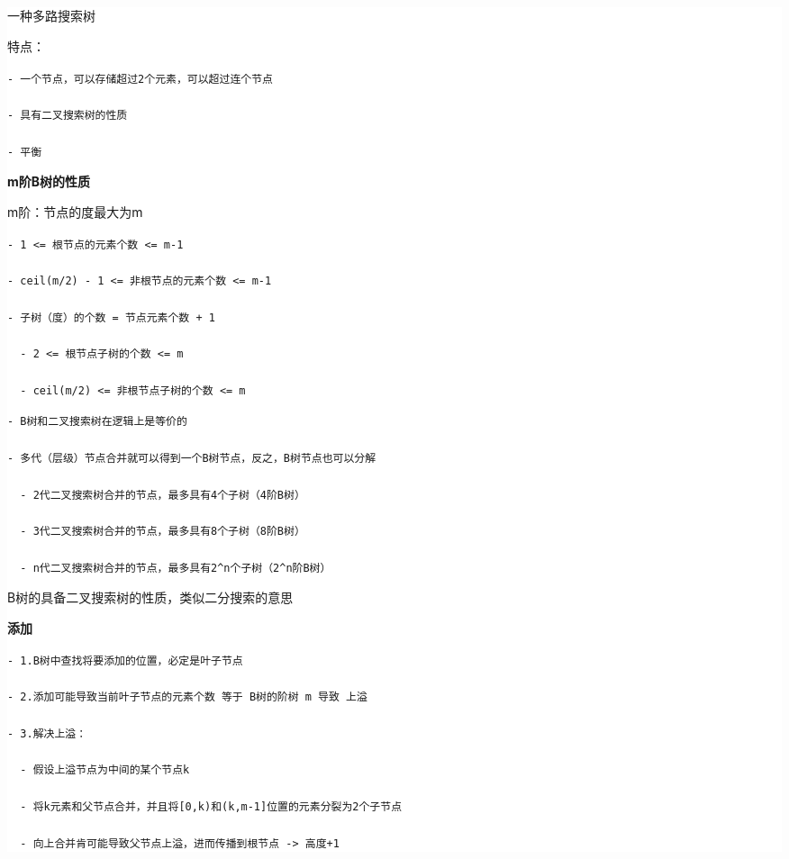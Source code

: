一种多路搜索树

特点：
```
- 一个节点，可以存储超过2个元素，可以超过连个节点

- 具有二叉搜索树的性质

- 平衡
```

**m阶B树的性质**

m阶：节点的度最大为m

```
- 1 <= 根节点的元素个数 <= m-1

- ceil(m/2) - 1 <= 非根节点的元素个数 <= m-1

- 子树（度）的个数 = 节点元素个数 + 1

  - 2 <= 根节点子树的个数 <= m

  - ceil(m/2) <= 非根节点子树的个数 <= m
```
```
- B树和二叉搜索树在逻辑上是等价的

- 多代（层级）节点合并就可以得到一个B树节点，反之，B树节点也可以分解

  - 2代二叉搜索树合并的节点，最多具有4个子树（4阶B树）

  - 3代二叉搜索树合并的节点，最多具有8个子树（8阶B树）

  - n代二叉搜索树合并的节点，最多具有2^n个子树（2^n阶B树）

```

B树的具备二叉搜索树的性质，类似二分搜索的意思

**添加**

```
- 1.B树中查找将要添加的位置，必定是叶子节点

- 2.添加可能导致当前叶子节点的元素个数 等于 B树的阶树 m 导致 上溢

- 3.解决上溢：

  - 假设上溢节点为中间的某个节点k

  - 将k元素和父节点合并，并且将[0,k)和(k,m-1]位置的元素分裂为2个子节点

  - 向上合并肯可能导致父节点上溢，进而传播到根节点 -> 高度+1

```
